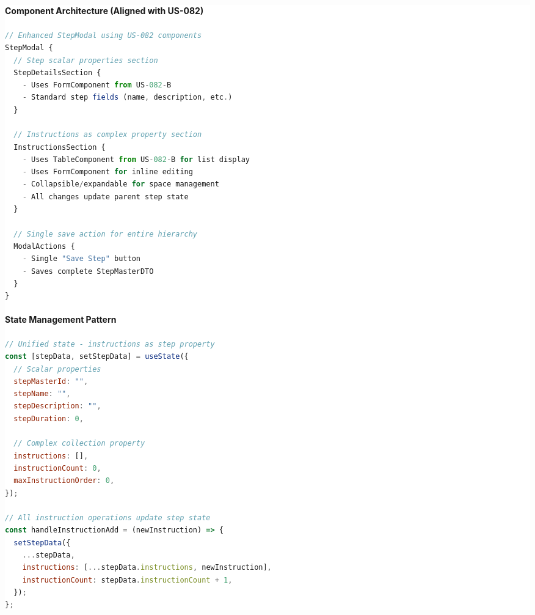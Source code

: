 #### Component Architecture (Aligned with US-082)

```javascript
// Enhanced StepModal using US-082 components
StepModal {
  // Step scalar properties section
  StepDetailsSection {
    - Uses FormComponent from US-082-B
    - Standard step fields (name, description, etc.)
  }

  // Instructions as complex property section
  InstructionsSection {
    - Uses TableComponent from US-082-B for list display
    - Uses FormComponent for inline editing
    - Collapsible/expandable for space management
    - All changes update parent step state
  }

  // Single save action for entire hierarchy
  ModalActions {
    - Single "Save Step" button
    - Saves complete StepMasterDTO
  }
}
```

#### State Management Pattern

```javascript
// Unified state - instructions as step property
const [stepData, setStepData] = useState({
  // Scalar properties
  stepMasterId: "",
  stepName: "",
  stepDescription: "",
  stepDuration: 0,

  // Complex collection property
  instructions: [],
  instructionCount: 0,
  maxInstructionOrder: 0,
});

// All instruction operations update step state
const handleInstructionAdd = (newInstruction) => {
  setStepData({
    ...stepData,
    instructions: [...stepData.instructions, newInstruction],
    instructionCount: stepData.instructionCount + 1,
  });
};
```

